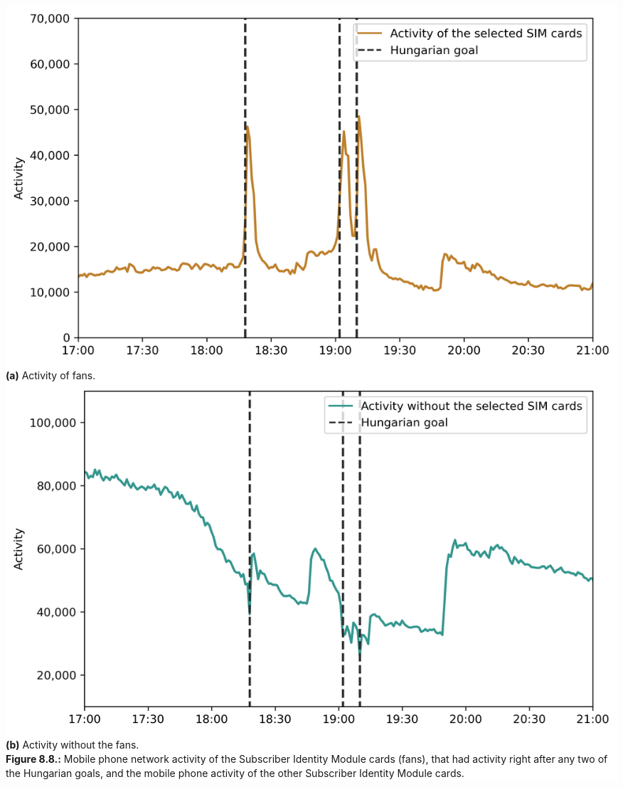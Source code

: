 <img id="fig:hun_prt_activity_of_fans" src="euro2016/hun_prt_activity_of_fans.png" alt="Activity of fans.">
<figcaption><strong>(a)</strong> Activity of fans.</figcaption>
<img id="fig:hun_prt_activity_without_fans" src="euro2016/hun_prt_activity_without_fans.png" alt="Activity without the fans.">
<figcaption><strong>(b)</strong> Activity without the fans.</figcaption>
<figcaption><strong>Figure 8.8.:</strong> Mobile phone network activity of the Subscriber Identity Module cards (fans), that had activity right after any two of the Hungarian goals, and the mobile phone activity of the other Subscriber Identity Module cards.</figcaption>
</figure>
